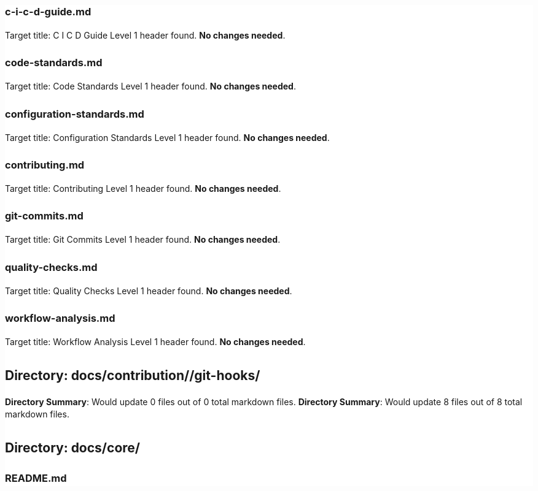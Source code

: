 ### c-i-c-d-guide.md

Target title: C I C D Guide
Level 1 header found.
**No changes needed**.

### code-standards.md

Target title: Code Standards
Level 1 header found.
**No changes needed**.

### configuration-standards.md

Target title: Configuration Standards
Level 1 header found.
**No changes needed**.

### contributing.md

Target title: Contributing
Level 1 header found.
**No changes needed**.

### git-commits.md

Target title: Git Commits
Level 1 header found.
**No changes needed**.

### quality-checks.md

Target title: Quality Checks
Level 1 header found.
**No changes needed**.

### workflow-analysis.md

Target title: Workflow Analysis
Level 1 header found.
**No changes needed**.

## Directory: docs/contribution//git-hooks/

**Directory Summary**: Would update 0 files out of 0 total markdown files.
**Directory Summary**: Would update 8 files out of 8 total markdown files.

## Directory: docs/core/


### README.md
